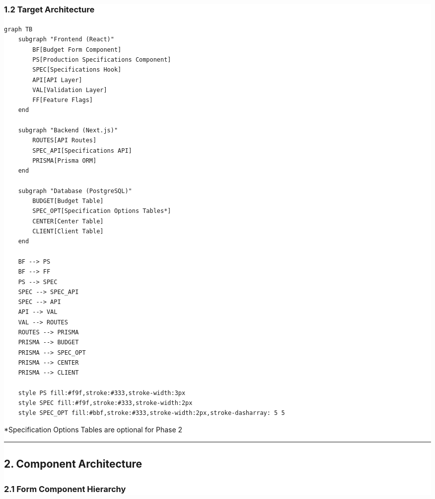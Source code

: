 ### 1.2 Target Architecture

```mermaid
graph TB
    subgraph "Frontend (React)"
        BF[Budget Form Component]
        PS[Production Specifications Component]
        SPEC[Specifications Hook]
        API[API Layer]
        VAL[Validation Layer]
        FF[Feature Flags]
    end

    subgraph "Backend (Next.js)"
        ROUTES[API Routes]
        SPEC_API[Specifications API]
        PRISMA[Prisma ORM]
    end

    subgraph "Database (PostgreSQL)"
        BUDGET[Budget Table]
        SPEC_OPT[Specification Options Tables*]
        CENTER[Center Table]
        CLIENT[Client Table]
    end

    BF --> PS
    BF --> FF
    PS --> SPEC
    SPEC --> SPEC_API
    SPEC --> API
    API --> VAL
    VAL --> ROUTES
    ROUTES --> PRISMA
    PRISMA --> BUDGET
    PRISMA --> SPEC_OPT
    PRISMA --> CENTER
    PRISMA --> CLIENT

    style PS fill:#f9f,stroke:#333,stroke-width:3px
    style SPEC fill:#f9f,stroke:#333,stroke-width:2px
    style SPEC_OPT fill:#bbf,stroke:#333,stroke-width:2px,stroke-dasharray: 5 5
```

*Specification Options Tables are optional for Phase 2

---

## 2. Component Architecture

### 2.1 Form Component Hierarchy
